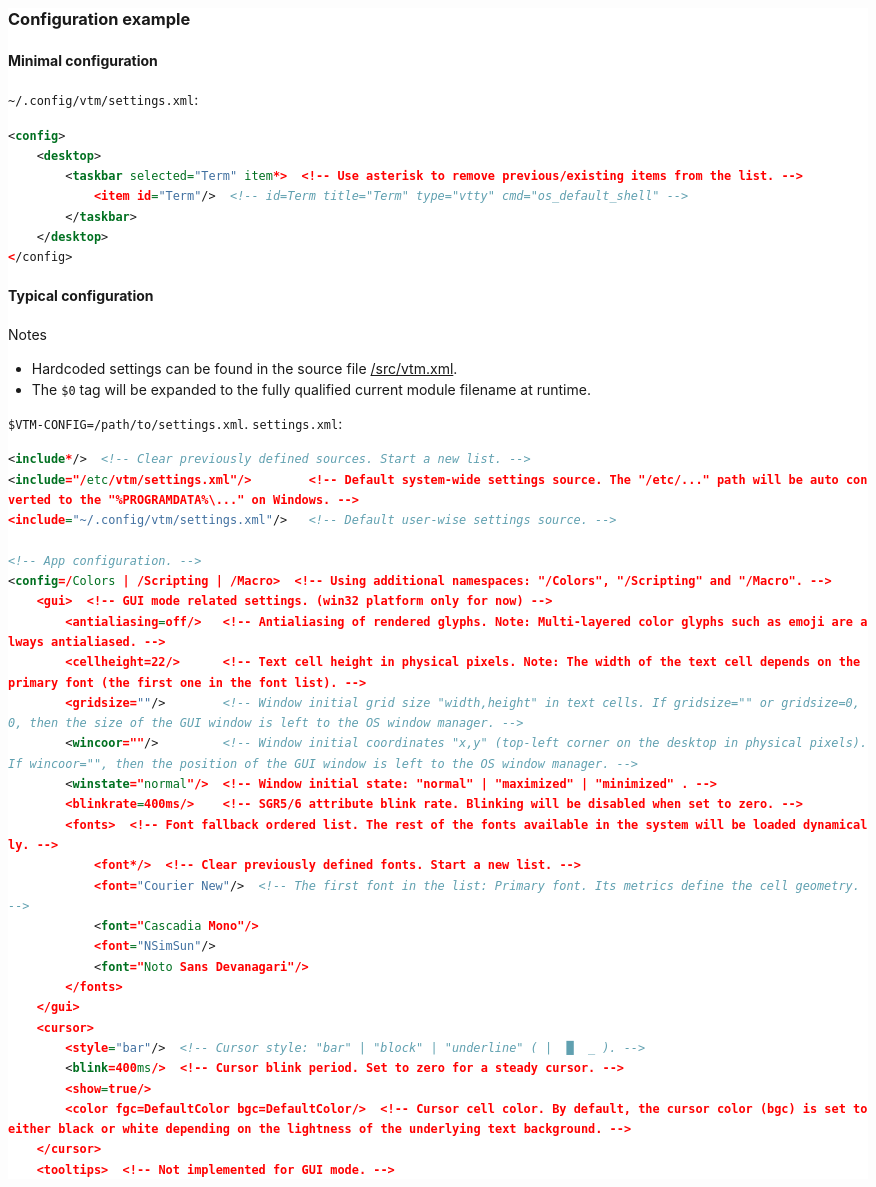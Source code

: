 ### Configuration example

#### Minimal configuration

`~/.config/vtm/settings.xml`:
```xml
<config>
    <desktop>
        <taskbar selected="Term" item*>  <!-- Use asterisk to remove previous/existing items from the list. -->
            <item id="Term"/>  <!-- id=Term title="Term" type="vtty" cmd="os_default_shell" -->
        </taskbar>
    </desktop>
</config>
```

#### Typical configuration

Notes
- Hardcoded settings can be found in the source file [/src/vtm.xml](../src/vtm.xml).
- The `$0` tag will be expanded to the fully qualified current module filename at runtime.

`$VTM-CONFIG=/path/to/settings.xml`.
`settings.xml`:
```xml
<include*/>  <!-- Clear previously defined sources. Start a new list. -->
<include="/etc/vtm/settings.xml"/>        <!-- Default system-wide settings source. The "/etc/..." path will be auto converted to the "%PROGRAMDATA%\..." on Windows. -->
<include="~/.config/vtm/settings.xml"/>   <!-- Default user-wise settings source. -->

<!-- App configuration. -->
<config=/Colors | /Scripting | /Macro>  <!-- Using additional namespaces: "/Colors", "/Scripting" and "/Macro". -->
    <gui>  <!-- GUI mode related settings. (win32 platform only for now) -->
        <antialiasing=off/>   <!-- Antialiasing of rendered glyphs. Note: Multi-layered color glyphs such as emoji are always antialiased. -->
        <cellheight=22/>      <!-- Text cell height in physical pixels. Note: The width of the text cell depends on the primary font (the first one in the font list). -->
        <gridsize=""/>        <!-- Window initial grid size "width,height" in text cells. If gridsize="" or gridsize=0,0, then the size of the GUI window is left to the OS window manager. -->
        <wincoor=""/>         <!-- Window initial coordinates "x,y" (top-left corner on the desktop in physical pixels). If wincoor="", then the position of the GUI window is left to the OS window manager. -->
        <winstate="normal"/>  <!-- Window initial state: "normal" | "maximized" | "minimized" . -->
        <blinkrate=400ms/>    <!-- SGR5/6 attribute blink rate. Blinking will be disabled when set to zero. -->
        <fonts>  <!-- Font fallback ordered list. The rest of the fonts available in the system will be loaded dynamically. -->
            <font*/>  <!-- Clear previously defined fonts. Start a new list. -->
            <font="Courier New"/>  <!-- The first font in the list: Primary font. Its metrics define the cell geometry. -->
            <font="Cascadia Mono"/>
            <font="NSimSun"/>
            <font="Noto Sans Devanagari"/>
        </fonts>
    </gui>
    <cursor>
        <style="bar"/>  <!-- Cursor style: "bar" | "block" | "underline" ( |  █  _ ). -->
        <blink=400ms/>  <!-- Cursor blink period. Set to zero for a steady cursor. -->
        <show=true/>
        <color fgc=DefaultColor bgc=DefaultColor/>  <!-- Cursor cell color. By default, the cursor color (bgc) is set to either black or white depending on the lightness of the underlying text background. -->
    </cursor>
    <tooltips>  <!-- Not implemented for GUI mode. -->
```